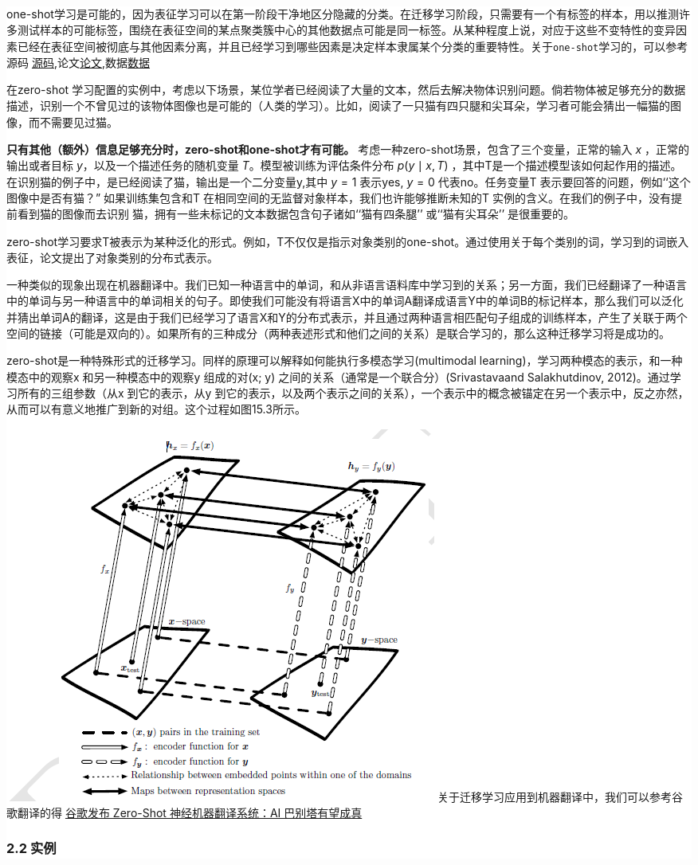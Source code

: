 one-shot学习是可能的，因为表征学习可以在第一阶段干净地区分隐藏的分类。在迁移学习阶段，只需要有一个有标签的样本，用以推测许多测试样本的可能标签，围绕在表征空间的某点聚类簇中心的其他数据点可能是同一标签。从某种程度上说，对应于这些不变特性的变异因素已经在表征空间被彻底与其他因素分离，并且已经学习到哪些因素是决定样本隶属某个分类的重要特性。关于`one-shot`学习的，可以参考源码 [源码](https://github.com/tristandeleu/ntm-one-shot),论文[论文](https://arxiv.org/pdf/1605.06065v1.pdf),数据[数据](https://github.com/brendenlake/omniglot)

在zero-shot 学习配置的实例中，考虑以下场景，某位学者已经阅读了大量的文本，然后去解决物体识别问题。倘若物体被足够充分的数据描述，识别一个不曾见过的该物体图像也是可能的（人类的学习）。比如，阅读了一只猫有四只腿和尖耳朵，学习者可能会猜出一幅猫的图像，而不需要见过猫。

**只有其他（额外）信息足够充分时，zero-shot和one-shot才有可能。** 考虑一种zero-shot场景，包含了三个变量，正常的输入 $x$ ，正常的输出或者目标 $y$，以及一个描述任务的随机变量 $T$。模型被训练为评估条件分布 $p(y\mid x,T)$ ，其中T是一个描述模型该如何起作用的描述。在识别猫的例子中，是已经阅读了猫，输出是一个二分变量y,其中 $y=1$ 表示yes, $y=0$ 代表no。任务变量T 表示要回答的问题，例如‘‘这个图像中是否有猫？” 如果训练集包含和T 在相同空间的无监督对象样本，我们也许能够推断未知的T 实例的含义。在我们的例子中，没有提前看到猫的图像而去识别
猫，拥有一些未标记的文本数据包含句子诸如‘‘猫有四条腿’’ 或‘‘猫有尖耳朵’’ 是很重要的。

zero-shot学习要求T被表示为某种泛化的形式。例如，T不仅仅是指示对象类别的one-shot。通过使用关于每个类别的词，学习到的词嵌入表征，论文提出了对象类别的分布式表示。

一种类似的现象出现在机器翻译中。我们已知一种语言中的单词，和从非语言语料库中学习到的关系；另一方面，我们已经翻译了一种语言中的单词与另一种语言中的单词相关的句子。即使我们可能没有将语言X中的单词A翻译成语言Y中的单词B的标记样本，那么我们可以泛化并猜出单词A的翻译，这是由于我们已经学习了语言X和Y的分布式表示，并且通过两种语言相匹配句子组成的训练样本，产生了关联于两个空间的链接（可能是双向的）。如果所有的三种成分（两种表述形式和他们之间的关系）是联合学习的，那么这种迁移学习将是成功的。

zero-shot是一种特殊形式的迁移学习。同样的原理可以解释如何能执行多模态学习(multimodal learning)，学习两种模态的表示，和一种模态中的观察x 和另一种模态中的观察y 组成的对(x; y) 之间的关系（通常是一个联合分）(Srivastavaand Salakhutdinov, 2012)。通过学习所有的三组参数（从x 到它的表示，从y 到它的表示，以及两个表示之间的关系），一个表示中的概念被锚定在另一个表示中，反之亦然，从而可以有意义地推广到新的对组。这个过程如图15.3所示。

![迁移学习](/images/blog/representation3.png)
关于迁移学习应用到机器翻译中，我们可以参考谷歌翻译的得 [谷歌发布 Zero-Shot 神经机器翻译系统：AI 巴别塔有望成真](http://www.im2maker.com/news/20161123/f0995a12c3328fc8.html)								

### 2.2 实例
